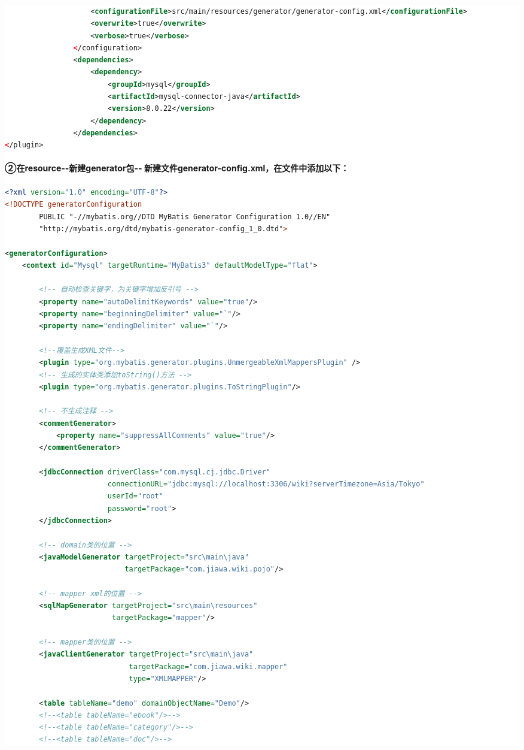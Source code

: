 ```xml
					<configurationFile>src/main/resources/generator/generator-config.xml</configurationFile>
					<overwrite>true</overwrite>
					<verbose>true</verbose>
				</configuration>
				<dependencies>
					<dependency>
						<groupId>mysql</groupId>
						<artifactId>mysql-connector-java</artifactId>
						<version>8.0.22</version>
					</dependency>
				</dependencies>
</plugin>
```
#### ②在resource--新建generator包-- 新建文件generator-config.xml，在文件中添加以下：
```xml
<?xml version="1.0" encoding="UTF-8"?>
<!DOCTYPE generatorConfiguration
        PUBLIC "-//mybatis.org//DTD MyBatis Generator Configuration 1.0//EN"
        "http://mybatis.org/dtd/mybatis-generator-config_1_0.dtd">

<generatorConfiguration>
    <context id="Mysql" targetRuntime="MyBatis3" defaultModelType="flat">

        <!-- 自动检查关键字，为关键字增加反引号 -->
        <property name="autoDelimitKeywords" value="true"/>
        <property name="beginningDelimiter" value="`"/>
        <property name="endingDelimiter" value="`"/>

        <!--覆盖生成XML文件-->
        <plugin type="org.mybatis.generator.plugins.UnmergeableXmlMappersPlugin" />
        <!-- 生成的实体类添加toString()方法 -->
        <plugin type="org.mybatis.generator.plugins.ToStringPlugin"/>

        <!-- 不生成注释 -->
        <commentGenerator>
            <property name="suppressAllComments" value="true"/>
        </commentGenerator>

        <jdbcConnection driverClass="com.mysql.cj.jdbc.Driver"
                        connectionURL="jdbc:mysql://localhost:3306/wiki?serverTimezone=Asia/Tokyo"
                        userId="root"
                        password="root">
        </jdbcConnection>

        <!-- domain类的位置 -->
        <javaModelGenerator targetProject="src\main\java"
                            targetPackage="com.jiawa.wiki.pojo"/>

        <!-- mapper xml的位置 -->
        <sqlMapGenerator targetProject="src\main\resources"
                         targetPackage="mapper"/>

        <!-- mapper类的位置 -->
        <javaClientGenerator targetProject="src\main\java"
                             targetPackage="com.jiawa.wiki.mapper"
                             type="XMLMAPPER"/>

        <table tableName="demo" domainObjectName="Demo"/>
        <!--<table tableName="ebook"/>-->
        <!--<table tableName="category"/>-->
        <!--<table tableName="doc"/>-->
```
